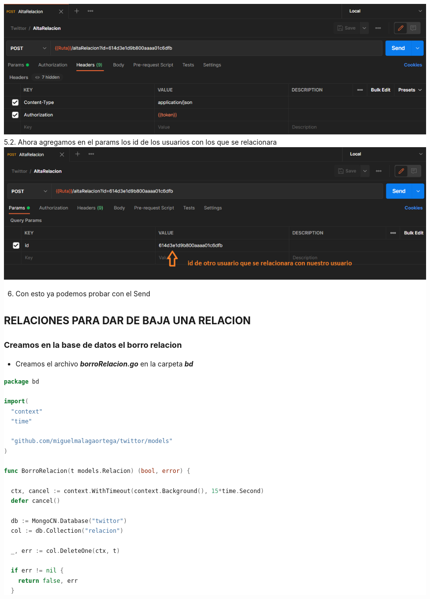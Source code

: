![imagen 31](/img/31.png)
5.2. Ahora agregamos en el params los id de los usuarios con los que se relacionara
![imagen 32](/img/32.png)

6. Con esto ya podemos probar con el Send

## RELACIONES PARA DAR DE BAJA UNA RELACION

### Creamos en la base de datos el borro  relacion

- Creamos el archivo ***borroRelacion.go*** en la carpeta ***bd***

```go
package bd

import(
  "context"
  "time"

  "github.com/miguelmalagaortega/twittor/models"
)

func BorroRelacion(t models.Relacion) (bool, error) {

  ctx, cancel := context.WithTimeout(context.Background(), 15*time.Second)
  defer cancel()

  db := MongoCN.Database("twittor")
  col := db.Collection("relacion")

  _, err := col.DeleteOne(ctx, t)

  if err != nil {
    return false, err
  }

```